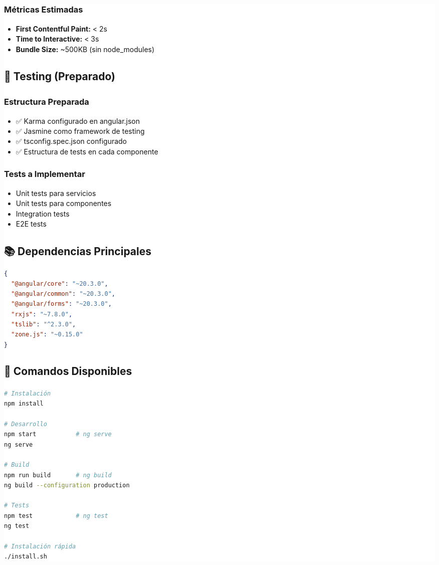### Métricas Estimadas
- **First Contentful Paint:** < 2s
- **Time to Interactive:** < 3s
- **Bundle Size:** ~500KB (sin node_modules)

## 🧪 Testing (Preparado)

### Estructura Preparada
- ✅ Karma configurado en angular.json
- ✅ Jasmine como framework de testing
- ✅ tsconfig.spec.json configurado
- ✅ Estructura de tests en cada componente

### Tests a Implementar
- Unit tests para servicios
- Unit tests para componentes
- Integration tests
- E2E tests

## 📚 Dependencias Principales

```json
{
  "@angular/core": "~20.3.0",
  "@angular/common": "~20.3.0",
  "@angular/forms": "~20.3.0",
  "rxjs": "~7.8.0",
  "tslib": "^2.3.0",
  "zone.js": "~0.15.0"
}
```

## 🚀 Comandos Disponibles

```bash
# Instalación
npm install

# Desarrollo
npm start           # ng serve
ng serve

# Build
npm run build       # ng build
ng build --configuration production

# Tests
npm test            # ng test
ng test

# Instalación rápida
./install.sh
```
